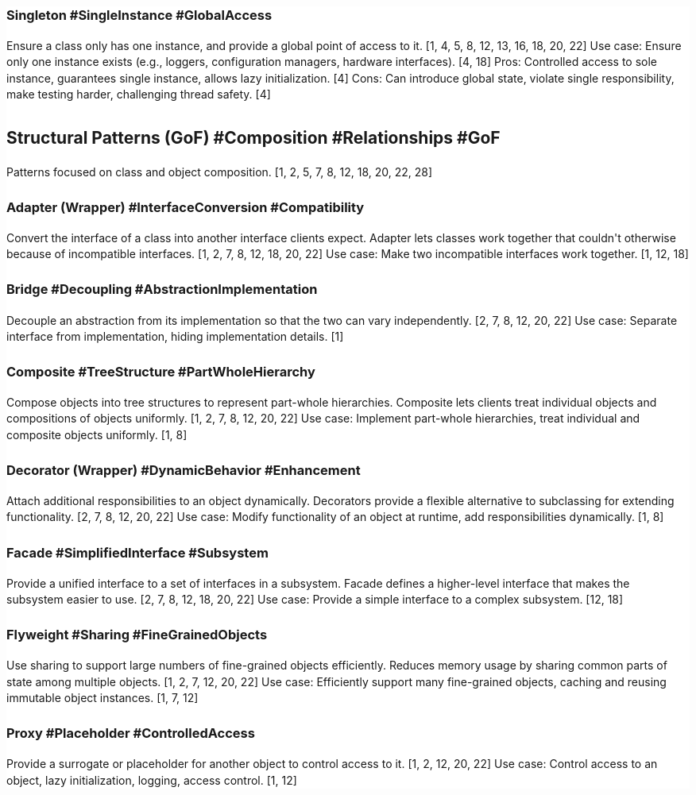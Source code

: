 ### Singleton #SingleInstance #GlobalAccess
Ensure a class only has one instance, and provide a global point of access to it. [1, 4, 5, 8, 12, 13, 16, 18, 20, 22]
Use case: Ensure only one instance exists (e.g., loggers, configuration managers, hardware interfaces). [4, 18]
Pros: Controlled access to sole instance, guarantees single instance, allows lazy initialization. [4]
Cons: Can introduce global state, violate single responsibility, make testing harder, challenging thread safety. [4]

## Structural Patterns (GoF) #Composition #Relationships #GoF
Patterns focused on class and object composition. [1, 2, 5, 7, 8, 12, 18, 20, 22, 28]

### Adapter (Wrapper) #InterfaceConversion #Compatibility
Convert the interface of a class into another interface clients expect. Adapter lets classes work together that couldn't otherwise because of incompatible interfaces. [1, 2, 7, 8, 12, 18, 20, 22]
Use case: Make two incompatible interfaces work together. [1, 12, 18]

### Bridge #Decoupling #AbstractionImplementation
Decouple an abstraction from its implementation so that the two can vary independently. [2, 7, 8, 12, 20, 22]
Use case: Separate interface from implementation, hiding implementation details. [1]

### Composite #TreeStructure #PartWholeHierarchy
Compose objects into tree structures to represent part-whole hierarchies. Composite lets clients treat individual objects and compositions of objects uniformly. [1, 2, 7, 8, 12, 20, 22]
Use case: Implement part-whole hierarchies, treat individual and composite objects uniformly. [1, 8]

### Decorator (Wrapper) #DynamicBehavior #Enhancement
Attach additional responsibilities to an object dynamically. Decorators provide a flexible alternative to subclassing for extending functionality. [2, 7, 8, 12, 20, 22]
Use case: Modify functionality of an object at runtime, add responsibilities dynamically. [1, 8]

### Facade #SimplifiedInterface #Subsystem
Provide a unified interface to a set of interfaces in a subsystem. Facade defines a higher-level interface that makes the subsystem easier to use. [2, 7, 8, 12, 18, 20, 22]
Use case: Provide a simple interface to a complex subsystem. [12, 18]

### Flyweight #Sharing #FineGrainedObjects
Use sharing to support large numbers of fine-grained objects efficiently. Reduces memory usage by sharing common parts of state among multiple objects. [1, 2, 7, 12, 20, 22]
Use case: Efficiently support many fine-grained objects, caching and reusing immutable object instances. [1, 7, 12]

### Proxy #Placeholder #ControlledAccess
Provide a surrogate or placeholder for another object to control access to it. [1, 2, 12, 20, 22]
Use case: Control access to an object, lazy initialization, logging, access control. [1, 12]
